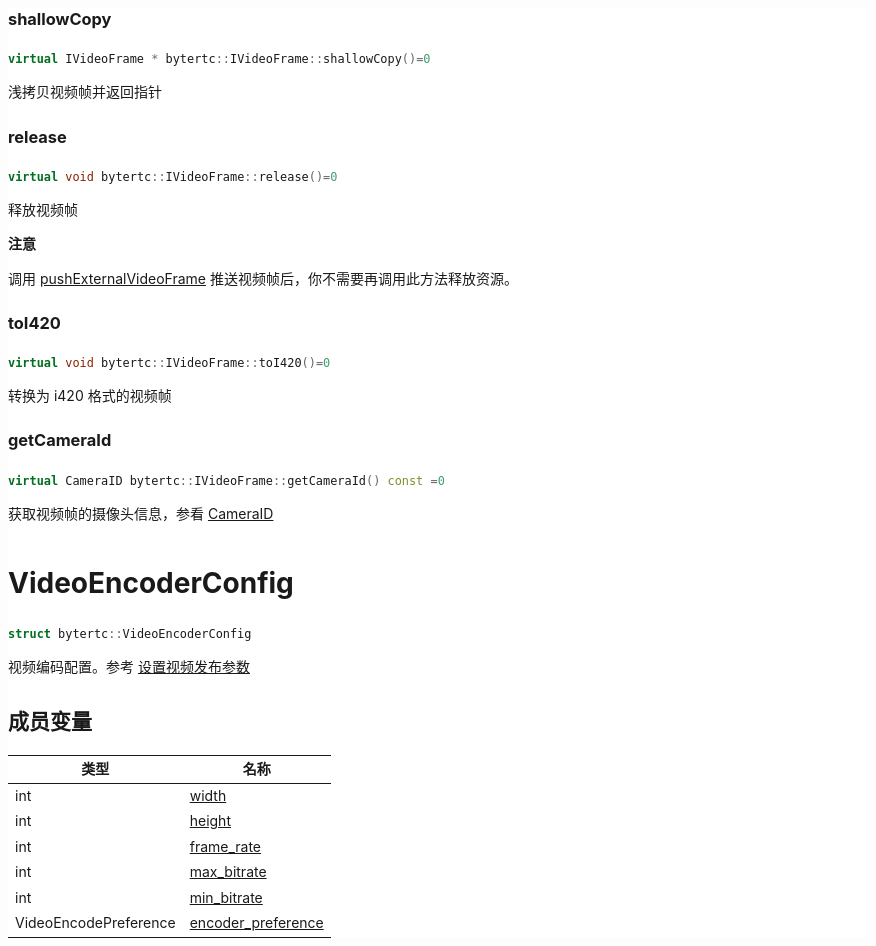 
<span id="IVideoFrame-shallowcopy"></span>
### shallowCopy
```cpp
virtual IVideoFrame * bytertc::IVideoFrame::shallowCopy()=0
```
浅拷贝视频帧并返回指针


<span id="IVideoFrame-release"></span>
### release
```cpp
virtual void bytertc::IVideoFrame::release()=0
```
释放视频帧


**注意**

调用 [pushExternalVideoFrame](Linux-api.md#IRTCVideo-pushexternalvideoframe) 推送视频帧后，你不需要再调用此方法释放资源。

<span id="IVideoFrame-toi420"></span>
### toI420
```cpp
virtual void bytertc::IVideoFrame::toI420()=0
```
转换为 i420 格式的视频帧


<span id="IVideoFrame-getcameraid"></span>
### getCameraId
```cpp
virtual CameraID bytertc::IVideoFrame::getCameraId() const =0
```
获取视频帧的摄像头信息，参看 [CameraID](#CameraID)


<span id="VideoEncoderConfig"></span>
# VideoEncoderConfig
```cpp
struct bytertc::VideoEncoderConfig
```
视频编码配置。参考 [设置视频发布参数](https://www.volcengine.com/docs/6348/70122)


## 成员变量

| 类型 | 名称 |
| --- | --- |
| int | [width](#VideoEncoderConfig-width) |
| int | [height](#VideoEncoderConfig-height) |
| int | [frame_rate](#VideoEncoderConfig-frame_rate) |
| int | [max_bitrate](#VideoEncoderConfig-max_bitrate) |
| int | [min_bitrate](#VideoEncoderConfig-min_bitrate) |
| VideoEncodePreference | [encoder_preference](#VideoEncoderConfig-encoder_preference) |
